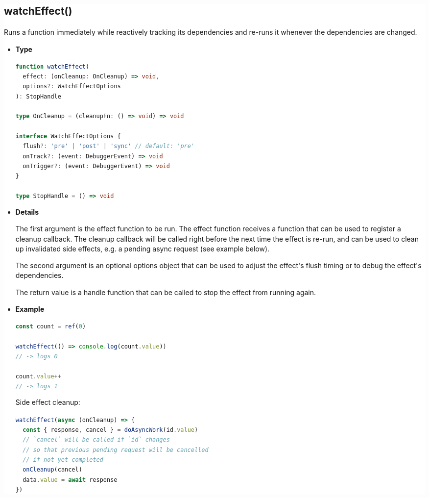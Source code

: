 ## watchEffect()

Runs a function immediately while reactively tracking its dependencies and re-runs it whenever the dependencies are changed.

- **Type**

  ```ts
  function watchEffect(
    effect: (onCleanup: OnCleanup) => void,
    options?: WatchEffectOptions
  ): StopHandle

  type OnCleanup = (cleanupFn: () => void) => void

  interface WatchEffectOptions {
    flush?: 'pre' | 'post' | 'sync' // default: 'pre'
    onTrack?: (event: DebuggerEvent) => void
    onTrigger?: (event: DebuggerEvent) => void
  }

  type StopHandle = () => void
  ```

- **Details**

  The first argument is the effect function to be run. The effect function receives a function that can be used to register a cleanup callback. The cleanup callback will be called right before the next time the effect is re-run, and can be used to clean up invalidated side effects, e.g. a pending async request (see example below).

  The second argument is an optional options object that can be used to adjust the effect's flush timing or to debug the effect's dependencies.

  The return value is a handle function that can be called to stop the effect from running again.

- **Example**

  ```js
  const count = ref(0)

  watchEffect(() => console.log(count.value))
  // -> logs 0

  count.value++
  // -> logs 1
  ```

  Side effect cleanup:

  ```js
  watchEffect(async (onCleanup) => {
    const { response, cancel } = doAsyncWork(id.value)
    // `cancel` will be called if `id` changes
    // so that previous pending request will be cancelled
    // if not yet completed
    onCleanup(cancel)
    data.value = await response
  })
  ```
